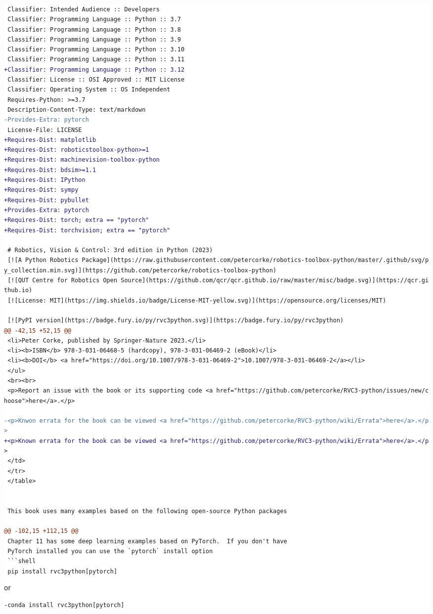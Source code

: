 ```diff
 Classifier: Intended Audience :: Developers
 Classifier: Programming Language :: Python :: 3.7
 Classifier: Programming Language :: Python :: 3.8
 Classifier: Programming Language :: Python :: 3.9
 Classifier: Programming Language :: Python :: 3.10
 Classifier: Programming Language :: Python :: 3.11
+Classifier: Programming Language :: Python :: 3.12
 Classifier: License :: OSI Approved :: MIT License
 Classifier: Operating System :: OS Independent
 Requires-Python: >=3.7
 Description-Content-Type: text/markdown
-Provides-Extra: pytorch
 License-File: LICENSE
+Requires-Dist: matplotlib
+Requires-Dist: roboticstoolbox-python>=1
+Requires-Dist: machinevision-toolbox-python
+Requires-Dist: bdsim>=1.1
+Requires-Dist: IPython
+Requires-Dist: sympy
+Requires-Dist: pybullet
+Provides-Extra: pytorch
+Requires-Dist: torch; extra == "pytorch"
+Requires-Dist: torchvision; extra == "pytorch"
 
 # Robotics, Vision & Control: 3rd edition in Python (2023)
 [![A Python Robotics Package](https://raw.githubusercontent.com/petercorke/robotics-toolbox-python/master/.github/svg/py_collection.min.svg)](https://github.com/petercorke/robotics-toolbox-python)
 [![QUT Centre for Robotics Open Source](https://github.com/qcr/qcr.github.io/raw/master/misc/badge.svg)](https://qcr.github.io)
 [![License: MIT](https://img.shields.io/badge/License-MIT-yellow.svg)](https://opensource.org/licenses/MIT)
 
 [![PyPI version](https://badge.fury.io/py/rvc3python.svg)](https://badge.fury.io/py/rvc3python)
@@ -42,15 +52,15 @@
 <li>Peter Corke, published by Springer-Nature 2023.</li>
 <li><b>ISBN</b> 978-3-031-06468-5 (hardcopy), 978-3-031-06469-2 (eBook)</li>
 <li><b>DOI</b> <a href="https://doi.org/10.1007/978-3-031-06469-2">10.1007/978-3-031-06469-2</a></li>
 </ul>
 <br><br>
 <p>Report an issue with the book or its supporting code <a href="https://github.com/petercorke/RVC3-python/issues/new/choose">here</a>.</p>
 
-<p>Knwon errata for the book can be viewed <a href="https://github.com/petercorke/RVC3-python/wiki/Errata">here</a>.</p>
+<p>Known errata for the book can be viewed <a href="https://github.com/petercorke/RVC3-python/wiki/Errata">here</a>.</p>
 </td>
 </tr>
 </table>
 
 
 This book uses many examples based on the following open-source Python packages
 
@@ -102,15 +112,15 @@
 Chapter 11 has some deep learning examples based on PyTorch.  If you don't have 
 PyTorch installed you can use the `pytorch` install option
 ```shell
 pip install rvc3python[pytorch]
 ```
 or
 ```shell
-conda install rvc3python[pytorch]
 ```